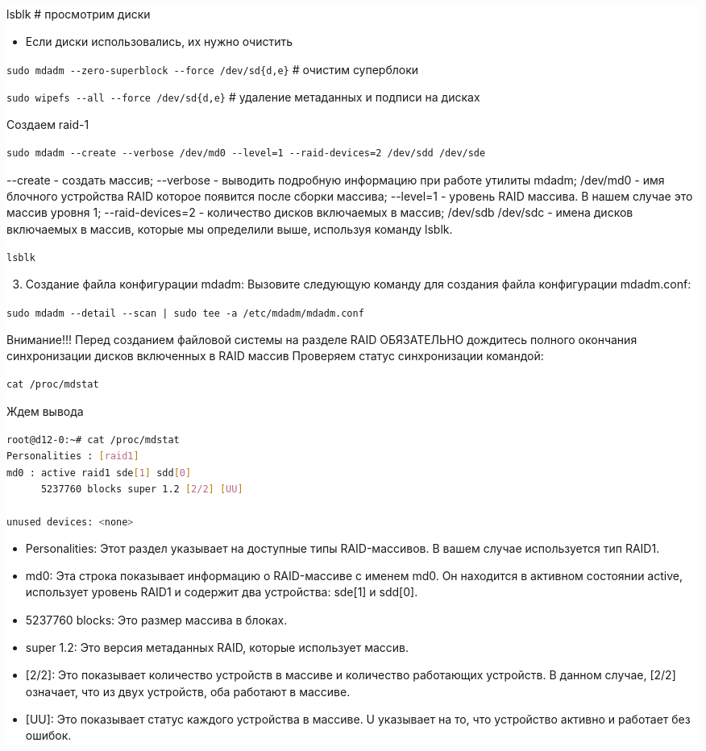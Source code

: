 lsblk   # просмотрим диски

- Если диски использовались, их нужно очистить

`sudo mdadm --zero-superblock --force /dev/sd{d,e}`   # очистим суперблоки 

`sudo wipefs --all --force /dev/sd{d,e}`  # удаление метаданных и подписи на дисках

Создаем raid-1

`sudo mdadm --create --verbose /dev/md0 --level=1 --raid-devices=2 /dev/sdd /dev/sde`

--create - создать массив;
--verbose - выводить подробную информацию при работе утилиты mdadm;
/dev/md0 - имя блочного устройства RAID которое появится после сборки массива;
--level=1 - уровень RAID массива. В нашем случае это массив уровня 1;
--raid-devices=2 - количество дисков включаемых в массив;
/dev/sdb /dev/sdc - имена дисков включаемых в массив, которые мы определили выше, используя команду lsblk.

`lsblk`

3. Создание файла конфигурации mdadm:
Вызовите следующую команду для создания файла конфигурации mdadm.conf:

`sudo mdadm --detail --scan | sudo tee -a /etc/mdadm/mdadm.conf`

Внимание!!! Перед созданием файловой системы на разделе RAID ОБЯЗАТЕЛЬНО дождитесь полного окончания синхронизации дисков включенных в RAID массив
Проверяем статус синхронизации командой:

`cat /proc/mdstat`

Ждем вывода
```bash
root@d12-0:~# cat /proc/mdstat
Personalities : [raid1] 
md0 : active raid1 sde[1] sdd[0]
      5237760 blocks super 1.2 [2/2] [UU]
      
unused devices: <none>
```


- Personalities: Этот раздел указывает на доступные типы RAID-массивов. В вашем случае используется тип RAID1.

- md0: Эта строка показывает информацию о RAID-массиве с именем md0. Он находится в активном состоянии active, использует уровень RAID1 и содержит два устройства: sde[1] и sdd[0].

- 5237760 blocks: Это размер массива в блоках.

- super 1.2: Это версия метаданных RAID, которые использует массив.

- [2/2]: Это показывает количество устройств в массиве и количество работающих устройств. В данном случае, [2/2] означает, что из двух устройств, оба работают в массиве.

- [UU]: Это показывает статус каждого устройства в массиве. U указывает на то, что устройство активно и работает без ошибок.
